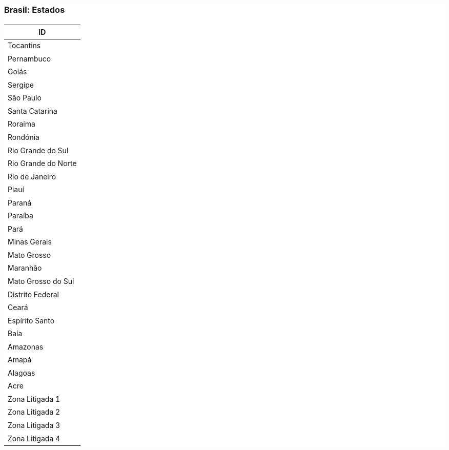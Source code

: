 ### <a name="brazil-states"></a>Brasil: Estados
| ID |
| --- |
| Tocantins |
| Pernambuco |
| Goiás |
| Sergipe |
| São Paulo |
| Santa Catarina |
| Roraima |
| Rondónia |
| Rio Grande do Sul |
| Rio Grande do Norte |
| Rio de Janeiro |
| Piauí |
| Paraná |
| Paraíba |
| Pará |
| Minas Gerais |
| Mato Grosso |
| Maranhão |
| Mato Grosso do Sul |
| Distrito Federal |
| Ceará |
| Espírito Santo |
| Baía |
| Amazonas |
| Amapá |
| Alagoas |
| Acre |
| Zona Litigada 1 |
| Zona Litigada 2 |
| Zona Litigada 3 |
| Zona Litigada 4 |
